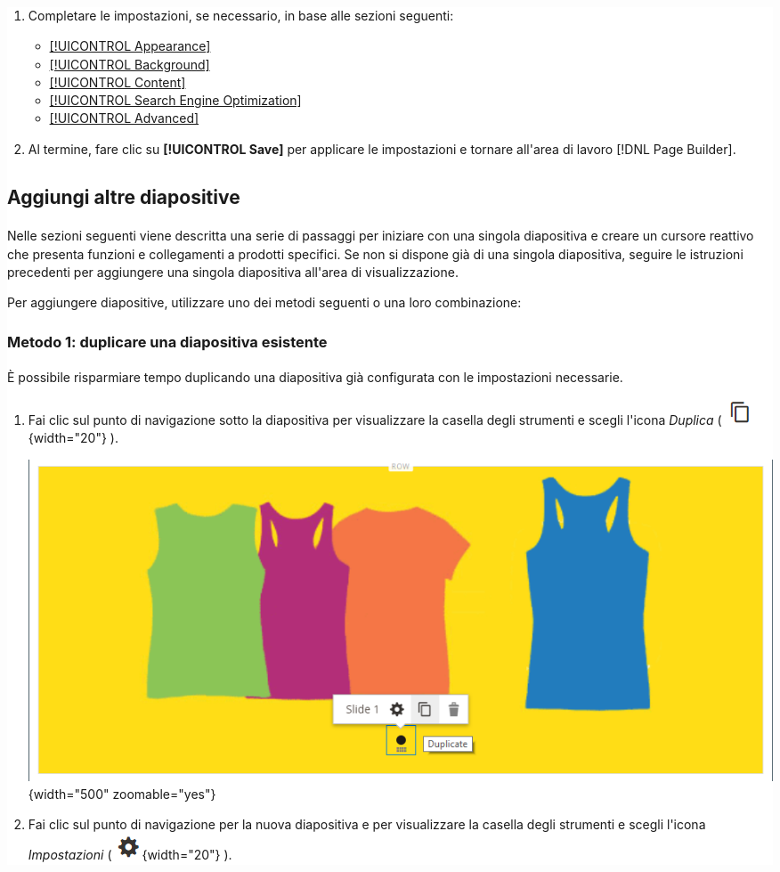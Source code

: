 1. Completare le impostazioni, se necessario, in base alle sezioni seguenti:

   - [[!UICONTROL Appearance]](#appearance)
   - [[!UICONTROL Background]](#background)
   - [[!UICONTROL Content]](#content)
   - [[!UICONTROL Search Engine Optimization]](#seo)
   - [[!UICONTROL Advanced]](#advanced)

1. Al termine, fare clic su **[!UICONTROL Save]** per applicare le impostazioni e tornare all&#39;area di lavoro [!DNL Page Builder].

## Aggiungi altre diapositive

Nelle sezioni seguenti viene descritta una serie di passaggi per iniziare con una singola diapositiva e creare un cursore reattivo che presenta funzioni e collegamenti a prodotti specifici. Se non si dispone già di una singola diapositiva, seguire le istruzioni precedenti per aggiungere una singola diapositiva all&#39;area di visualizzazione.

Per aggiungere diapositive, utilizzare uno dei metodi seguenti o una loro combinazione:

### Metodo 1: duplicare una diapositiva esistente

È possibile risparmiare tempo duplicando una diapositiva già configurata con le impostazioni necessarie.

1. Fai clic sul punto di navigazione sotto la diapositiva per visualizzare la casella degli strumenti e scegli l&#39;icona _Duplica_ ( ![Icona Duplica](./assets/pb-icon-duplicate.png){width="20"} ).

   ![Duplicazione di una diapositiva](./assets/pb-media-slider-duplicate-slide.png){width="500" zoomable="yes"}

1. Fai clic sul punto di navigazione per la nuova diapositiva e per visualizzare la casella degli strumenti e scegli l&#39;icona _Impostazioni_ ( ![Icona Impostazioni](./assets/pb-icon-settings.png){width="20"} ).
